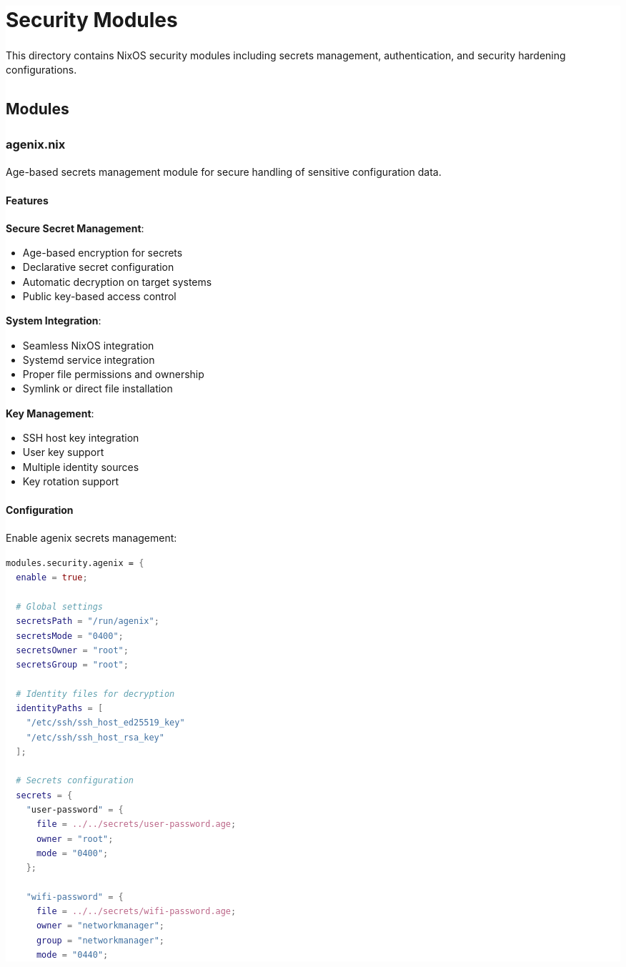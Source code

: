 # Security Modules

This directory contains NixOS security modules including secrets management, authentication, and security hardening configurations.

## Modules

### agenix.nix

Age-based secrets management module for secure handling of sensitive configuration data.

#### Features

**Secure Secret Management**:
- Age-based encryption for secrets
- Declarative secret configuration
- Automatic decryption on target systems
- Public key-based access control

**System Integration**:
- Seamless NixOS integration
- Systemd service integration
- Proper file permissions and ownership
- Symlink or direct file installation

**Key Management**:
- SSH host key integration
- User key support
- Multiple identity sources
- Key rotation support

#### Configuration

Enable agenix secrets management:

```nix
modules.security.agenix = {
  enable = true;
  
  # Global settings
  secretsPath = "/run/agenix";
  secretsMode = "0400";
  secretsOwner = "root";
  secretsGroup = "root";
  
  # Identity files for decryption
  identityPaths = [
    "/etc/ssh/ssh_host_ed25519_key"
    "/etc/ssh/ssh_host_rsa_key"
  ];
  
  # Secrets configuration
  secrets = {
    "user-password" = {
      file = ../../secrets/user-password.age;
      owner = "root";
      mode = "0400";
    };
    
    "wifi-password" = {
      file = ../../secrets/wifi-password.age;
      owner = "networkmanager";
      group = "networkmanager";
      mode = "0440";
```